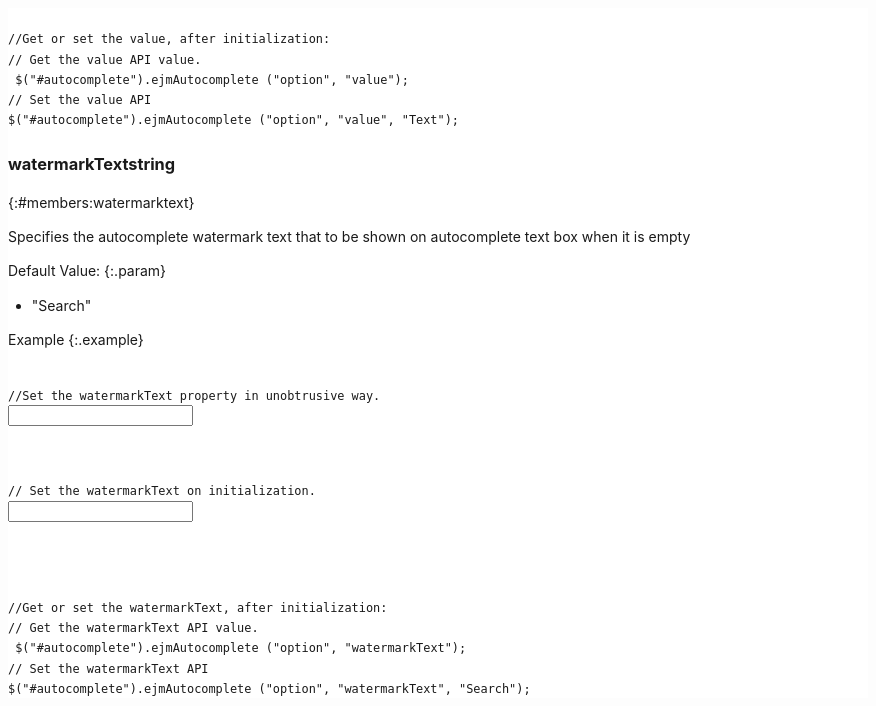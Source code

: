 </pre>
<pre class="prettyprint">
<code> 
//Get or set the value, after initialization:
// Get the value API value.             
 $("#autocomplete").ejmAutocomplete ("option", "value");                        
// Set the value API
$("#autocomplete").ejmAutocomplete ("option", "value", "Text");            </code>
</pre>



### watermarkText<span class="type-signature type string">string</span>
{:#members:watermarktext}




Specifies the autocomplete watermark text that to be shown on autocomplete text box when it is empty


Default Value:
{:.param}



* "Search"




Example
{:.example}

<pre class="prettyprint">
<code> 
//Set the watermarkText property in unobtrusive way.
<input id="autocomplete" data-role="ejmautocomplete" data-ej-watermarktext="Search" data-ej-datasource="window.datasrc" data-ej-field="name" />
</code>
</pre>
<pre class="prettyprint">
<code> 
// Set the watermarkText on initialization. 
<input id="autocomplete" />
<script> 
//To set the watermarkText API value 
$("#autocomplete").ejmAutocomplete ({ watermarkText: "Search", dataSource:"window.datasrc", field:"name" });                    
</script></code>
</pre>
<pre class="prettyprint">
<code> 
//Get or set the watermarkText, after initialization:
// Get the watermarkText API value.             
 $("#autocomplete").ejmAutocomplete ("option", "watermarkText");                        
// Set the watermarkText API
$("#autocomplete").ejmAutocomplete ("option", "watermarkText", "Search");            </code>
</pre>
